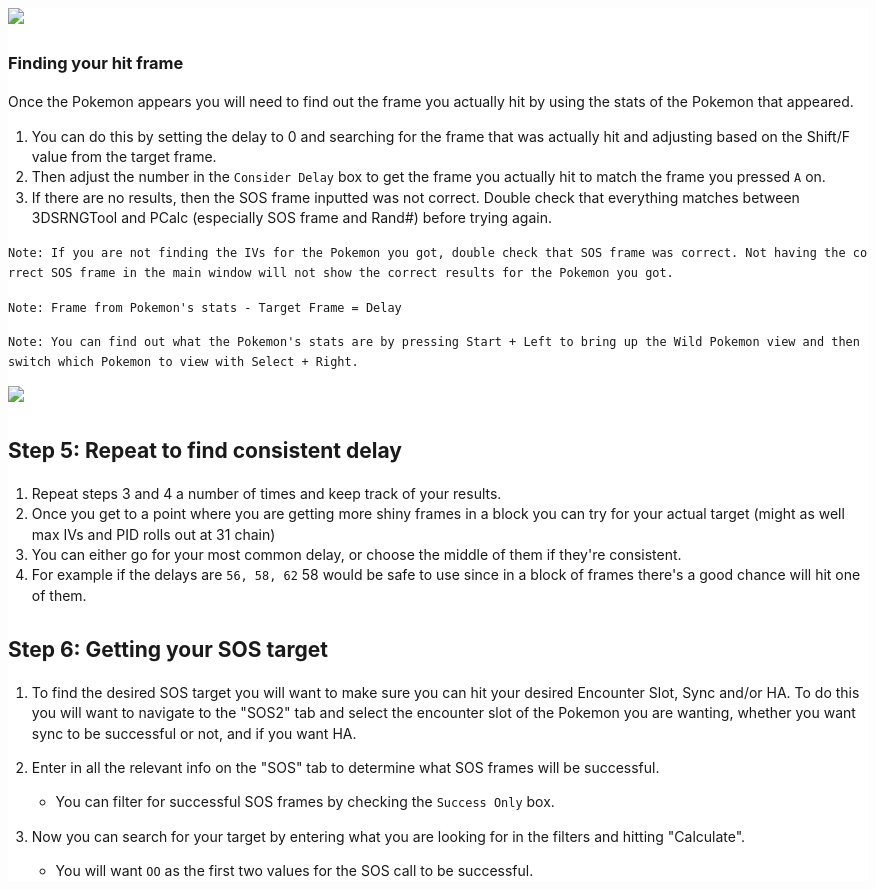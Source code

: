 ![](https://imgur.com/F30gSrn.png)

### Finding your hit frame

Once the Pokemon appears you will need to find out the frame you actually hit by using the stats of the Pokemon that appeared.

1. You can do this by setting the delay to 0 and searching for the frame that was actually hit and adjusting based on the Shift/F value from the target frame.
2. Then adjust the number in the `Consider Delay` box to get the frame you actually hit to match the frame you pressed `A` on.
3. If there are no results, then the SOS frame inputted was not correct. Double check that everything matches between 3DSRNGTool and PCalc (especially SOS frame and Rand#) before trying again.

```
Note: If you are not finding the IVs for the Pokemon you got, double check that SOS frame was correct. Not having the correct SOS frame in the main window will not show the correct results for the Pokemon you got.
```

```
Note: Frame from Pokemon's stats - Target Frame = Delay
```

```
Note: You can find out what the Pokemon's stats are by pressing Start + Left to bring up the Wild Pokemon view and then switch which Pokemon to view with Select + Right.
```

![](https://imgur.com/EW0NzcZ.png)

## Step 5: Repeat to find consistent delay

1. Repeat steps 3 and 4 a number of times and keep track of your results.
2. Once you get to a point where you are getting more shiny frames in a block you can try for your actual target (might as well max IVs and PID rolls out at 31 chain)
3. You can either go for your most common delay, or choose the middle of them if they're consistent.
4. For example if the delays are `56, 58, 62` 58 would be safe to use since in a block of frames there's a good chance will hit one of them.

## Step 6: Getting your SOS target

1. To find the desired SOS target you will want to make sure you can hit your desired Encounter Slot, Sync and/or HA. To do this you will want to navigate to the "SOS2" tab and select the encounter slot of the Pokemon you are wanting, whether you want sync to be successful or not, and if you want HA.

2. Enter in all the relevant info on the "SOS" tab to determine what SOS frames will be successful.

   - You can filter for successful SOS frames by checking the `Success Only` box.

3. Now you can search for your target by entering what you are looking for in the filters and hitting "Calculate".
   - You will want `OO` as the first two values for the SOS call to be successful.
